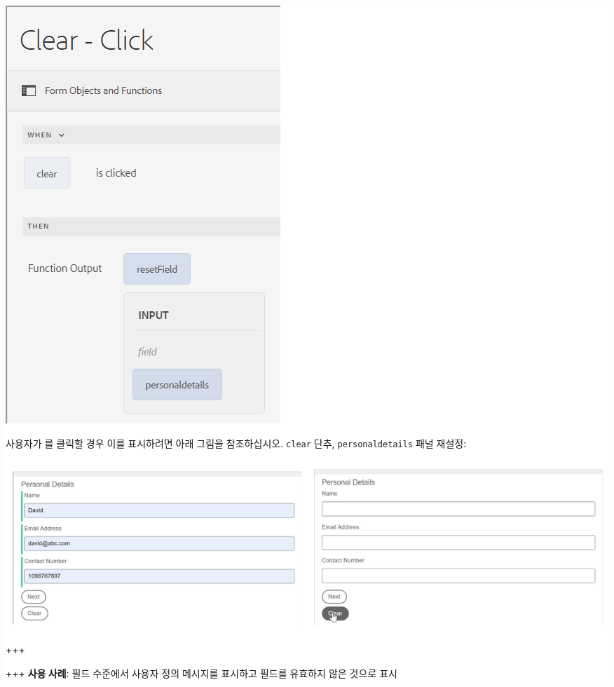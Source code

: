 ![지우기 단추](/help/forms/assets/custom-function-reset-field.png)

사용자가 를 클릭할 경우 이를 표시하려면 아래 그림을 참조하십시오. `clear` 단추, `personaldetails` 패널 재설정:

![양식 재설정](/help/forms/assets/custom-function-reset-form.png)

+++

+++ **사용 사례**: 필드 수준에서 사용자 정의 메시지를 표시하고 필드를 유효하지 않은 것으로 표시
